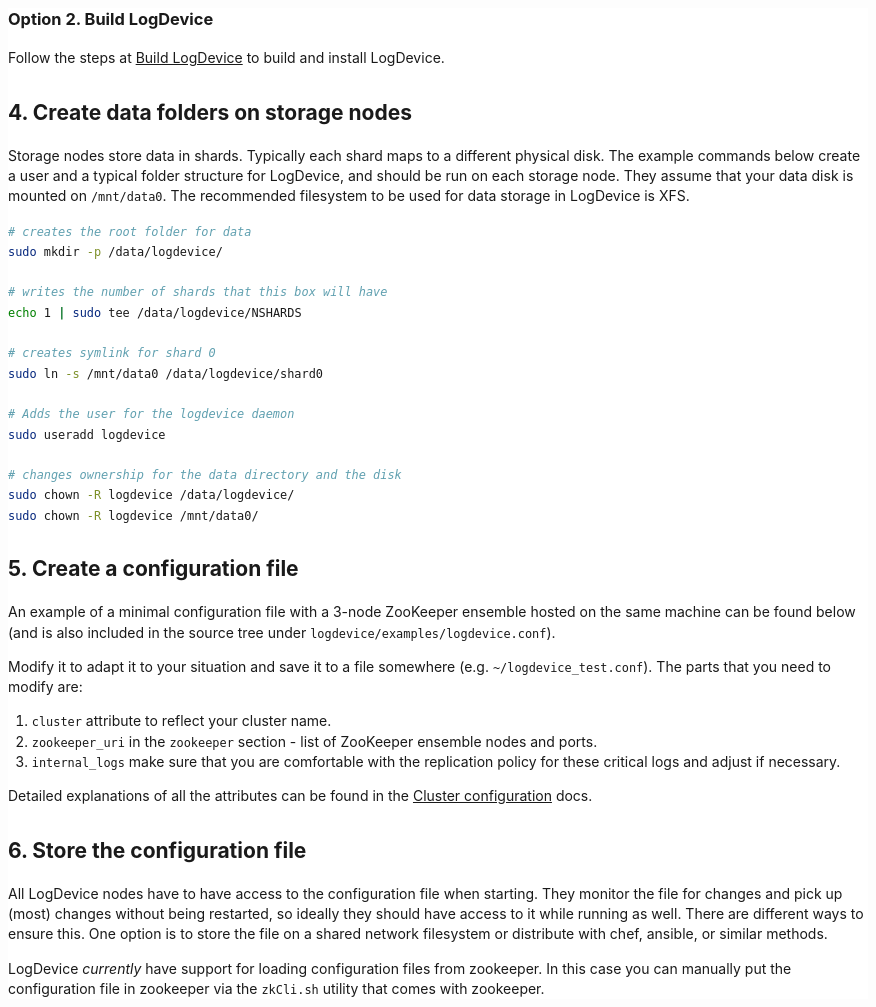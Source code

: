 ### Option 2. Build LogDevice
Follow the steps at [Build LogDevice](installation.md) to build and install LogDevice.

## 4. Create data folders on storage nodes
Storage nodes store data in shards. Typically each shard maps to a different physical disk. The example commands below create a user and a typical folder structure for LogDevice, and should be run on each storage node. They assume that your data disk is mounted on `/mnt/data0`. The recommended filesystem to be used for data storage in LogDevice is XFS.
```sh
# creates the root folder for data
sudo mkdir -p /data/logdevice/

# writes the number of shards that this box will have
echo 1 | sudo tee /data/logdevice/NSHARDS

# creates symlink for shard 0
sudo ln -s /mnt/data0 /data/logdevice/shard0

# Adds the user for the logdevice daemon
sudo useradd logdevice

# changes ownership for the data directory and the disk
sudo chown -R logdevice /data/logdevice/
sudo chown -R logdevice /mnt/data0/
```

## 5. Create a configuration file
An example of a minimal configuration file with a 3-node ZooKeeper
ensemble hosted on the same machine can be found below (and is also included
in the source tree under `logdevice/examples/logdevice.conf`).

Modify it to adapt it to your situation and save it to a file somewhere
(e.g. `~/logdevice_test.conf`). The parts that you need to modify are:
1. `cluster` attribute to reflect your cluster name.
2. `zookeeper_uri` in the `zookeeper` section - list of ZooKeeper ensemble nodes and ports.
3. `internal_logs` make sure that you are comfortable with the replication
   policy for these critical logs and adjust if necessary.

Detailed explanations of all the attributes can be found in the
[Cluster configuration](configuration.md) docs.

## 6. Store the configuration file

All LogDevice nodes have to have access to the configuration file when starting.
They monitor the file for changes and pick up (most) changes without being restarted,
so ideally they should have access to it while running as well.
There are different ways to ensure this. One option is to store the file on a
shared network filesystem or distribute with chef, ansible, or similar methods.

LogDevice _currently_ have support for loading configuration files from
zookeeper. In this case you can manually put the configuration file in zookeeper
via the `zkCli.sh` utility that comes with zookeeper.

